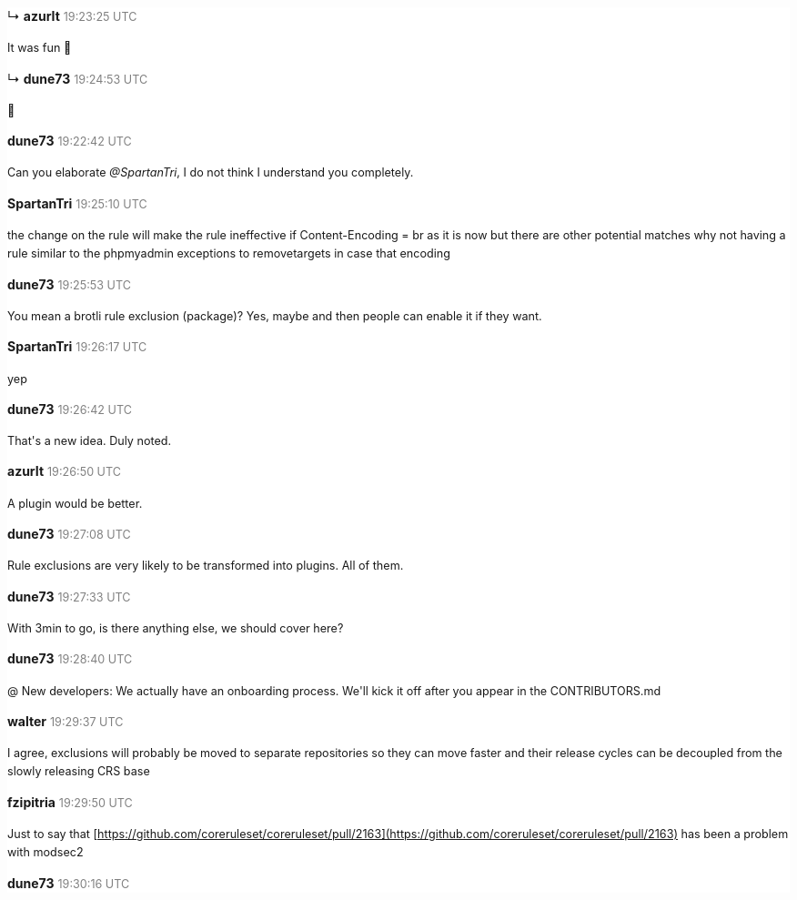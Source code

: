↳ **azurIt** <span style="color: grey; font-size: 90%;">19:23:25 UTC</span>

<span style="font-size: 90%;">It was fun :slightly_smiling_face:</span>

↳ **dune73** <span style="color: grey; font-size: 90%;">19:24:53 UTC</span>

<span style="font-size: 90%;">:tada:</span>

**dune73** <span style="color: grey; font-size: 90%;">19:22:42 UTC</span>

<span style="font-size: 90%;">Can you elaborate _@SpartanTri_, I do not think I understand you completely.</span>

**SpartanTri** <span style="color: grey; font-size: 90%;">19:25:10 UTC</span>

<span style="font-size: 90%;">the change on the rule will make the rule ineffective if Content-Encoding = br as it is now but there are other potential matches why not having a rule similar to the phpmyadmin exceptions to removetargets in case that encoding</span>

**dune73** <span style="color: grey; font-size: 90%;">19:25:53 UTC</span>

<span style="font-size: 90%;">You mean a brotli rule exclusion (package)? Yes, maybe and then people can enable it if they want.</span>

**SpartanTri** <span style="color: grey; font-size: 90%;">19:26:17 UTC</span>

<span style="font-size: 90%;">yep</span>

**dune73** <span style="color: grey; font-size: 90%;">19:26:42 UTC</span>

<span style="font-size: 90%;">That's a new idea. Duly noted.</span>

**azurIt** <span style="color: grey; font-size: 90%;">19:26:50 UTC</span>

<span style="font-size: 90%;">A plugin would be better.</span>

**dune73** <span style="color: grey; font-size: 90%;">19:27:08 UTC</span>

<span style="font-size: 90%;">Rule exclusions are very likely to be transformed into plugins. All of them.</span>

**dune73** <span style="color: grey; font-size: 90%;">19:27:33 UTC</span>

<span style="font-size: 90%;">With 3min to go, is there anything else, we should cover here?</span>

**dune73** <span style="color: grey; font-size: 90%;">19:28:40 UTC</span>

<span style="font-size: 90%;">@ New developers: We actually have an onboarding process. We'll kick it off after you appear in the CONTRIBUTORS.md</span>

**walter** <span style="color: grey; font-size: 90%;">19:29:37 UTC</span>

<span style="font-size: 90%;">I agree, exclusions will probably be moved to separate repositories so they can move faster and their release cycles can be decoupled from the slowly releasing CRS base</span>

**fzipitria** <span style="color: grey; font-size: 90%;">19:29:50 UTC</span>

<span style="font-size: 90%;">Just to say that [https://github.com/coreruleset/coreruleset/pull/2163](https://github.com/coreruleset/coreruleset/pull/2163) has been a problem with modsec2</span>

**dune73** <span style="color: grey; font-size: 90%;">19:30:16 UTC</span>
